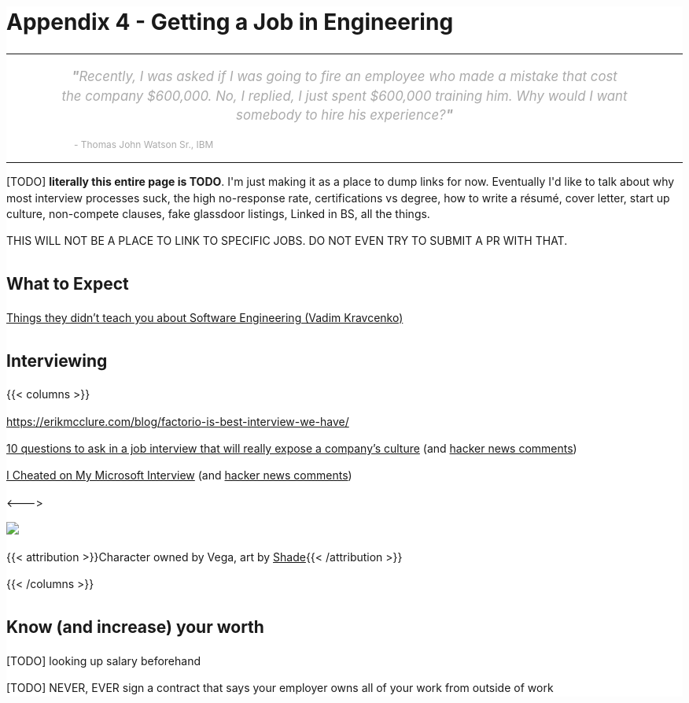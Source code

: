 # Appendix 4 - Getting a Job in Engineering

---

<div style="display: block; width: 84%; text-align: center;margin-left: auto; margin-right: auto;">
<p style="font-size:1.2em;color:#aaa;"><i><b>"</b>Recently, I was asked if I was going to fire an employee who made a mistake that cost the company $600,000. No, I replied, I just spent $600,000 training him. Why would I want somebody to hire his experience?<b>"</b></i>
</div>
<div style="display: block; width: 80%; margin-left: auto; margin-right: auto;">
<p style="font-size:.85em;color:#aaa;">- Thomas John Watson Sr., IBM</p>
</div>

---

[TODO] **literally this entire page is TODO**. I'm just making it as a place to dump links for now. Eventually I'd like to talk about why most interview processes suck, the high no-response rate, certifications vs degree, how to write a résumé, cover letter, start up culture, non-compete clauses, fake glassdoor listings, Linked in BS, all the things.

THIS WILL NOT BE A PLACE TO LINK TO SPECIFIC JOBS. DO NOT EVEN TRY TO SUBMIT A PR WITH THAT.

## What to Expect

[Things they didn’t teach you about Software Engineering (Vadim Kravcenko)](https://vadimkravcenko.com/shorts/things-they-didnt-teach-you/)

## Interviewing

{{< columns >}}

https://erikmcclure.com/blog/factorio-is-best-interview-we-have/

[10 questions to ask in a job interview that will really expose a company’s culture](https://www.fastcompany.com/90622890/10-questions-to-ask-in-a-job-interview-that-will-really-expose-a-companys-culture) (and [hacker news comments](https://news.ycombinator.com/item?id=26854130))

[I Cheated on My Microsoft Interview](https://www.facet.net/posts/i-cheated-on-my-microsoft-interview) (and [hacker news comments](https://news.ycombinator.com/item?id=31628886))

<--->

<img src="/nonfree/character/shade/suit.webp" style="width:80%;" />

{{< attribution >}}Character owned by Vega, art by [Shade](https://twitter.com/shadepiplup10){{< /attribution >}}

{{< /columns >}}

## Know (and increase) your worth

[TODO] looking up salary beforehand

[TODO] NEVER, EVER sign a contract that says your employer owns all of your work from outside of work
